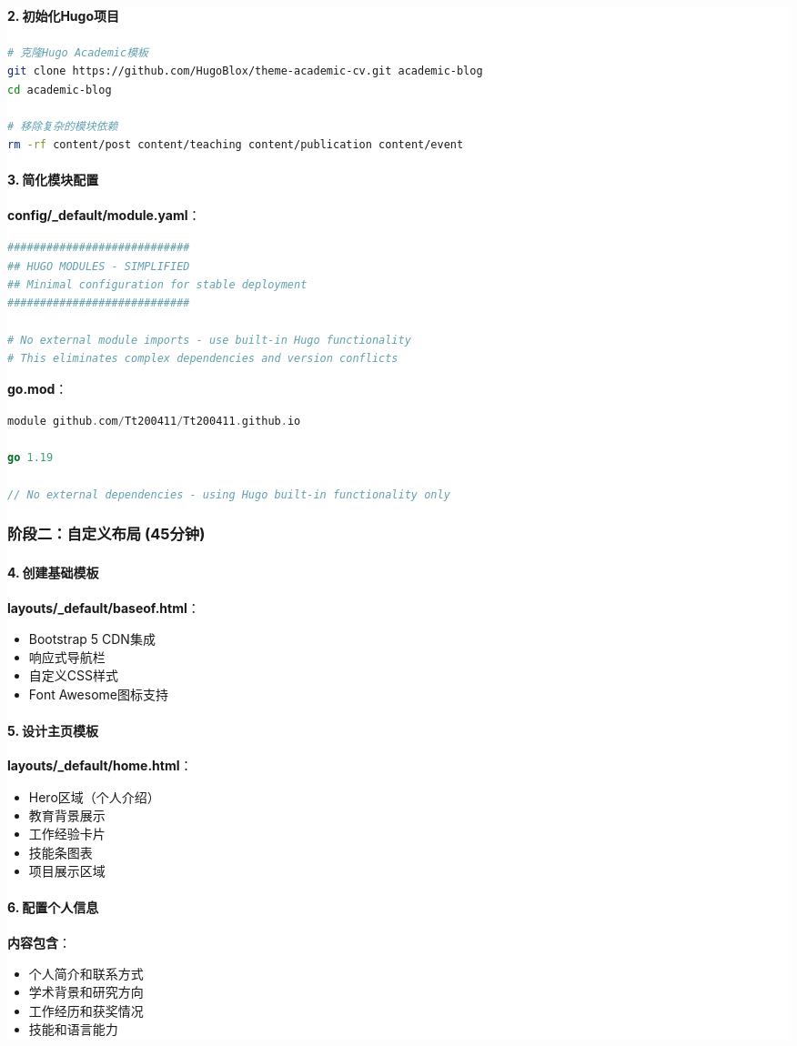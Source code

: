 #### 2. 初始化Hugo项目
```bash
# 克隆Hugo Academic模板
git clone https://github.com/HugoBlox/theme-academic-cv.git academic-blog
cd academic-blog

# 移除复杂的模块依赖
rm -rf content/post content/teaching content/publication content/event
```

#### 3. 简化模块配置
**config/_default/module.yaml**：
```yaml
############################
## HUGO MODULES - SIMPLIFIED
## Minimal configuration for stable deployment
############################

# No external module imports - use built-in Hugo functionality
# This eliminates complex dependencies and version conflicts
```

**go.mod**：
```go
module github.com/Tt200411/Tt200411.github.io

go 1.19

// No external dependencies - using Hugo built-in functionality only
```

### 阶段二：自定义布局 (45分钟)

#### 4. 创建基础模板
**layouts/_default/baseof.html**：
- Bootstrap 5 CDN集成
- 响应式导航栏
- 自定义CSS样式
- Font Awesome图标支持

#### 5. 设计主页模板
**layouts/_default/home.html**：
- Hero区域（个人介绍）
- 教育背景展示
- 工作经验卡片
- 技能条图表
- 项目展示区域

#### 6. 配置个人信息
**内容包含**：
- 个人简介和联系方式
- 学术背景和研究方向
- 工作经历和获奖情况
- 技能和语言能力

